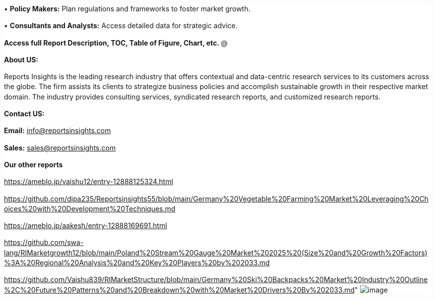 • <strong>Policy Makers:</strong> Plan regulations and frameworks to foster market growth.

• <strong>Consultants and Analysts:</strong> Access detailed data for strategic advice.
</ul>
<strong>Access full Report Description, TOC, Table of Figure, Chart, etc. </strong>@  <a href= style=color:#0000ff;></a></font>

<strong><strong>About US</strong>:</strong>

Reports Insights is the leading research industry that offers contextual and data-centric research services to its customers across the globe. The firm assists its clients to strategize business policies and accomplish sustainable growth in their respective market domain. The industry provides consulting services, syndicated research reports, and customized research reports.

<strong>Contact US:</strong>

<p class=""""><b>Email:</b> <a href=mailto:info@reportsinsights.com>info@reportsinsights.com</a></p>
<p class=""""><b>Sales:</b> <a href=mailto:sales@reportsinsights.com>sales@reportsinsights.com</a></p>

<strong>Our other reports</strong>

<a href=https://ameblo.jp/vaishu12/entry-12888125324.html>https://ameblo.jp/vaishu12/entry-12888125324.html</a>

<a href=https://github.com/dipa235/Reportsinsights55/blob/main/Germany%20Vegetable%20Farming%20Market%20Leveraging%20Choices%20with%20Development%20Techniques.md>https://github.com/dipa235/Reportsinsights55/blob/main/Germany%20Vegetable%20Farming%20Market%20Leveraging%20Choices%20with%20Development%20Techniques.md</a>

<a href=https://ameblo.jp/aakesh/entry-12888169691.html>https://ameblo.jp/aakesh/entry-12888169691.html</a>

<a href=https://github.com/swa-lang/RIMarketgrowth12/blob/main/Poland%20Stream%20Gauge%20Market%202025%20(Size%20and%20Growth%20Factors)%3A%20Regional%20Analysis%20and%20Key%20Players%20by%202033.md>https://github.com/swa-lang/RIMarketgrowth12/blob/main/Poland%20Stream%20Gauge%20Market%202025%20(Size%20and%20Growth%20Factors)%3A%20Regional%20Analysis%20and%20Key%20Players%20by%202033.md</a>

<a href=https://github.com/Vaishu839/RIMarketStructure/blob/main/Germany%20Ski%20Backpacks%20Market%20Industry%20Outline%2C%20Future%20Patterns%20and%20Breakdown%20with%20Market%20Drivers%20By%202033.md>https://github.com/Vaishu839/RIMarketStructure/blob/main/Germany%20Ski%20Backpacks%20Market%20Industry%20Outline%2C%20Future%20Patterns%20and%20Breakdown%20with%20Market%20Drivers%20By%202033.md</a>"
![image](https://github.com/user-attachments/assets/97e086ae-a1ad-401e-98e8-2410c5eae4c6)
